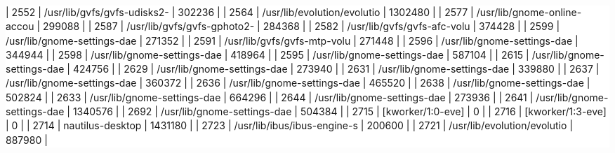 | 2552 |   /usr/lib/gvfs/gvfs-udisks2-   |  302236 |
| 2564 |   /usr/lib/evolution/evolutio   |  1302480 |
| 2577 |   /usr/lib/gnome-online-accou   |  299088 |
| 2587 |   /usr/lib/gvfs/gvfs-gphoto2-   |  284368 |
| 2582 |   /usr/lib/gvfs/gvfs-afc-volu   |  374428 |
| 2599 |   /usr/lib/gnome-settings-dae   |  271352 |
| 2591 |   /usr/lib/gvfs/gvfs-mtp-volu   |  271448 |
| 2596 |   /usr/lib/gnome-settings-dae   |  344944 |
| 2598 |   /usr/lib/gnome-settings-dae   |  418964 |
| 2595 |   /usr/lib/gnome-settings-dae   |  587104 |
| 2615 |   /usr/lib/gnome-settings-dae   |  424756 |
| 2629 |   /usr/lib/gnome-settings-dae   |  273940 |
| 2631 |   /usr/lib/gnome-settings-dae   |  339880 |
| 2637 |   /usr/lib/gnome-settings-dae   |  360372 |
| 2636 |   /usr/lib/gnome-settings-dae   |  465520 |
| 2638 |   /usr/lib/gnome-settings-dae   |  502824 |
| 2633 |   /usr/lib/gnome-settings-dae   |  664296 |
| 2644 |   /usr/lib/gnome-settings-dae   |  273936 |
| 2641 |   /usr/lib/gnome-settings-dae   |  1340576 |
| 2692 |   /usr/lib/gnome-settings-dae   |  504384 |
| 2715 |   [kworker/1:0-eve]   |  0 |
| 2716 |   [kworker/1:3-eve]   |  0 |
| 2714 |   nautilus-desktop   |  1431180 |
| 2723 |   /usr/lib/ibus/ibus-engine-s   |  200600 |
| 2721 |   /usr/lib/evolution/evolutio   |  887980 |
